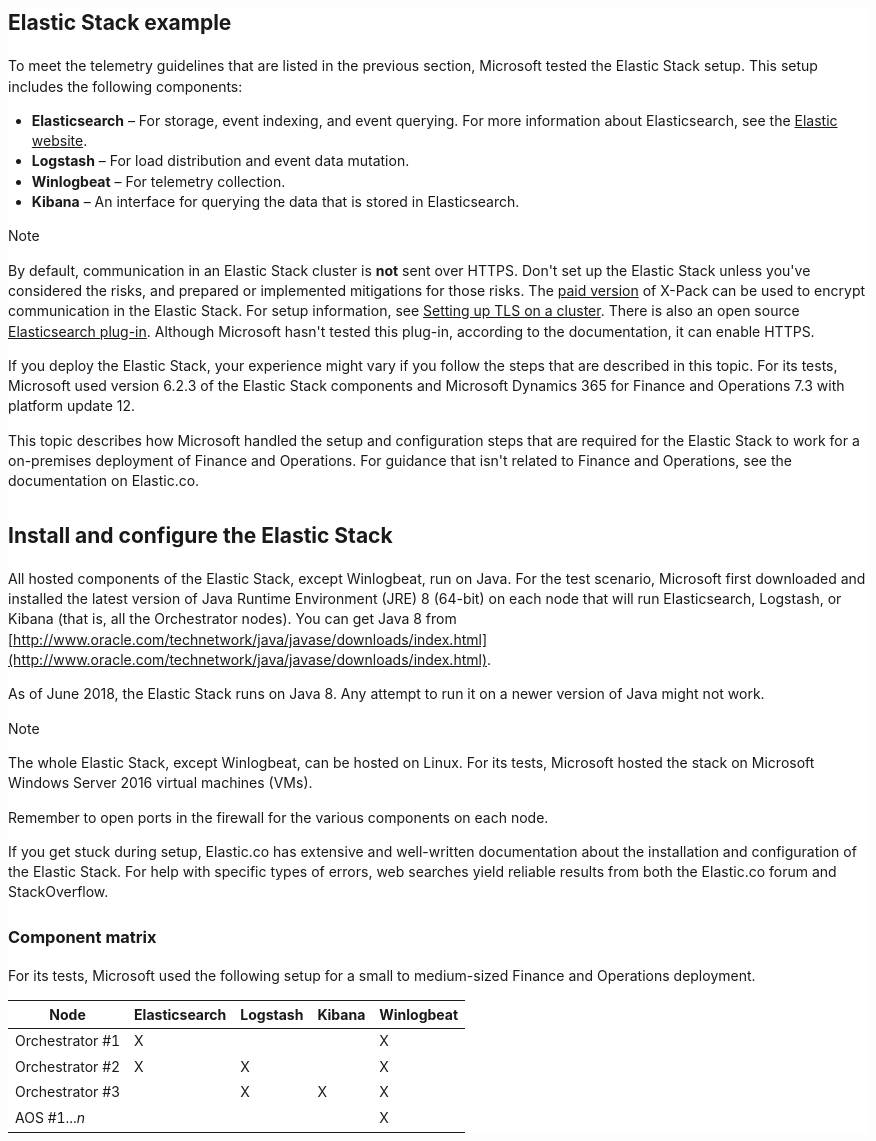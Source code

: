 ## Elastic Stack example
To meet the telemetry guidelines that are listed in the previous section, Microsoft tested the Elastic Stack setup. This setup includes the following components:

- **Elasticsearch** – For storage, event indexing, and event querying. For more information about Elasticsearch, see the [Elastic website](https://www.elastic.co/products/elasticsearch).
- **Logstash** – For load distribution and event data mutation.
- **Winlogbeat** – For telemetry collection.
- **Kibana** – An interface for querying the data that is stored in Elasticsearch.

> [!NOTE]
> By default, communication in an Elastic Stack cluster is **not** sent over HTTPS. Don't set up the Elastic Stack unless you've considered the risks, and prepared or implemented mitigations for those risks. The [paid version](https://www.elastic.co/subscriptions) of X-Pack can be used to encrypt communication in the Elastic Stack. For setup information, see [Setting up TLS on a cluster](https://www.elastic.co/guide/en/x-pack/current/ssl-tls.html). There is also an open source [Elasticsearch plug-in](https://github.com/floragunncom/search-guard-ssl). Although Microsoft hasn't tested this plug-in, according to the documentation, it can enable HTTPS.

If you deploy the Elastic Stack, your experience might vary if you follow the steps that are described in this topic. For its tests, Microsoft used version 6.2.3 of the Elastic Stack components and Microsoft Dynamics 365 for Finance and Operations 7.3 with platform update 12.

This topic describes how Microsoft handled the setup and configuration steps that are required for the Elastic Stack to work for a on-premises deployment of Finance and Operations. For guidance that isn't related to Finance and Operations, see the documentation on Elastic.co.

## Install and configure the Elastic Stack
All hosted components of the Elastic Stack, except Winlogbeat, run on Java. For the test scenario, Microsoft first downloaded and installed the latest version of Java Runtime Environment (JRE) 8 (64-bit) on each node that will run Elasticsearch, Logstash, or Kibana (that is, all the Orchestrator nodes). You can get Java 8 from [http://www.oracle.com/technetwork/java/javase/downloads/index.html](http://www.oracle.com/technetwork/java/javase/downloads/index.html).

As of June 2018, the Elastic Stack runs on Java 8. Any attempt to run it on a newer version of Java might not work.

> [!NOTE]
> The whole Elastic Stack, except Winlogbeat, can be hosted on Linux. For its tests, Microsoft hosted the stack on Microsoft Windows Server 2016 virtual machines (VMs).

Remember to open ports in the firewall for the various components on each node.

If you get stuck during setup, Elastic.co has extensive and well-written documentation about the installation and configuration of the Elastic Stack. For help with specific types of errors, web searches yield reliable results from both the Elastic.co forum and StackOverflow.

### Component matrix
For its tests, Microsoft used the following setup for a small to medium-sized Finance and Operations deployment.

| Node            | Elasticsearch | Logstash | Kibana | Winlogbeat |
|-----------------|---------------|----------|--------|------------|
| Orchestrator #1 | X             |          |        | X          |
| Orchestrator #2 | X             | X        |        | X          |
| Orchestrator #3 |               | X        | X      | X          |
| AOS #1...*n*    |               |          |        | X          |

